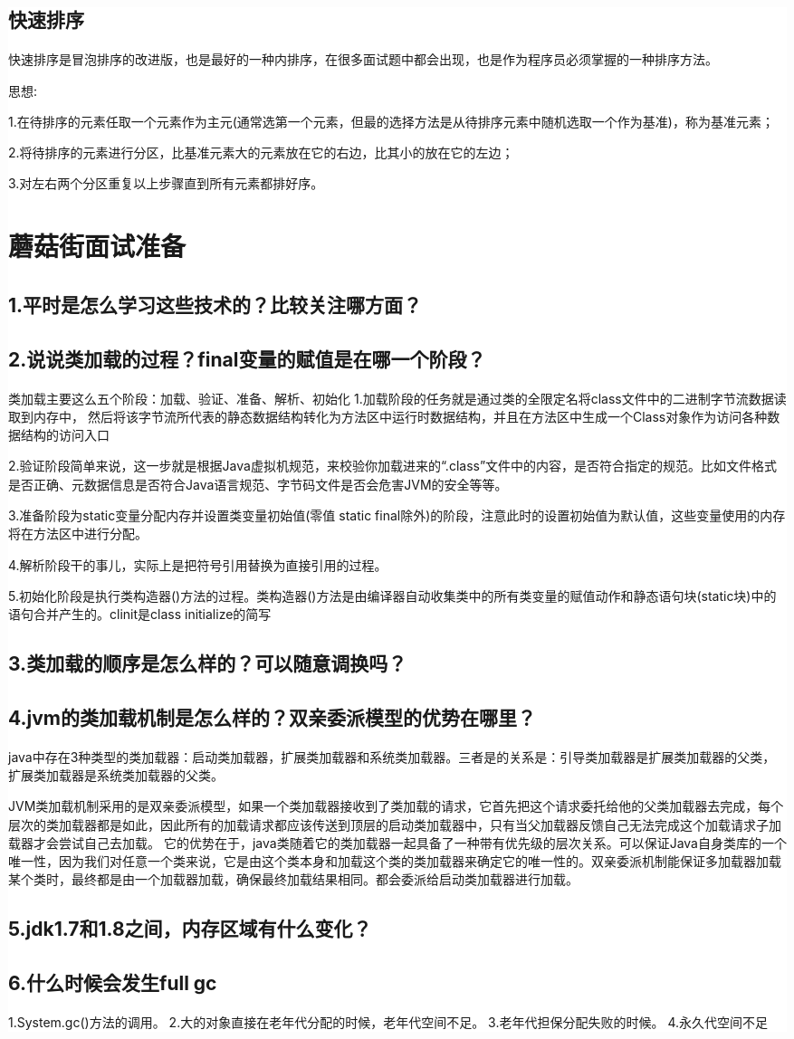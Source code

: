  

## **快速排序**

 

快速排序是冒泡排序的改进版，也是最好的一种内排序，在很多面试题中都会出现，也是作为程序员必须掌握的一种排序方法。

 

思想:

1.在待排序的元素任取一个元素作为主元(通常选第一个元素，但最的选择方法是从待排序元素中随机选取一个作为基准)，称为基准元素；

 

2.将待排序的元素进行分区，比基准元素大的元素放在它的右边，比其小的放在它的左边；

 

3.对左右两个分区重复以上步骤直到所有元素都排好序。

 

# 蘑菇街面试准备
## 1.平时是怎么学习这些技术的？比较关注哪方面？
## 2.说说类加载的过程？final变量的赋值是在哪一个阶段？
类加载主要这么五个阶段：加载、验证、准备、解析、初始化
1.加载阶段的任务就是通过类的全限定名将class文件中的二进制字节流数据读取到内存中，
然后将该字节流所代表的静态数据结构转化为方法区中运行时数据结构，并且在方法区中生成一个Class对象作为访问各种数据结构的访问入口

2.验证阶段简单来说，这一步就是根据Java虚拟机规范，来校验你加载进来的“.class”文件中的内容，是否符合指定的规范。比如文件格式是否正确、元数据信息是否符合Java语言规范、字节码文件是否会危害JVM的安全等等。

3.准备阶段为static变量分配内存并设置类变量初始值(零值 static final除外)的阶段，注意此时的设置初始值为默认值，这些变量使用的内存将在方法区中进行分配。


4.解析阶段干的事儿，实际上是把符号引用替换为直接引用的过程。

5.初始化阶段是执行类构造器<clinit>()方法的过程。类构造器<clinit>()方法是由编译器自动收集类中的所有类变量的赋值动作和静态语句块(static块)中的语句合并产生的。clinit是class initialize的简写

## 3.类加载的顺序是怎么样的？可以随意调换吗？
## 4.jvm的类加载机制是怎么样的？双亲委派模型的优势在哪里？
java中存在3种类型的类加载器：启动类加载器，扩展类加载器和系统类加载器。三者是的关系是：引导类加载器是扩展类加载器的父类，扩展类加载器是系统类加载器的父类。

JVM类加载机制采用的是双亲委派模型，如果一个类加载器接收到了类加载的请求，它首先把这个请求委托给他的父类加载器去完成，每个层次的类加载器都是如此，因此所有的加载请求都应该传送到顶层的启动类加载器中，只有当父加载器反馈自己无法完成这个加载请求子加载器才会尝试自己去加载。
它的优势在于，java类随着它的类加载器一起具备了一种带有优先级的层次关系。可以保证Java自身类库的一个唯一性，因为我们对任意一个类来说，它是由这个类本身和加载这个类的类加载器来确定它的唯一性的。双亲委派机制能保证多加载器加载某个类时，最终都是由一个加载器加载，确保最终加载结果相同。都会委派给启动类加载器进行加载。



## 5.jdk1.7和1.8之间，内存区域有什么变化？

## 6.什么时候会发生full gc
1.System.gc()方法的调用。
2.大的对象直接在老年代分配的时候，老年代空间不足。
3.老年代担保分配失败的时候。
4.永久代空间不足
